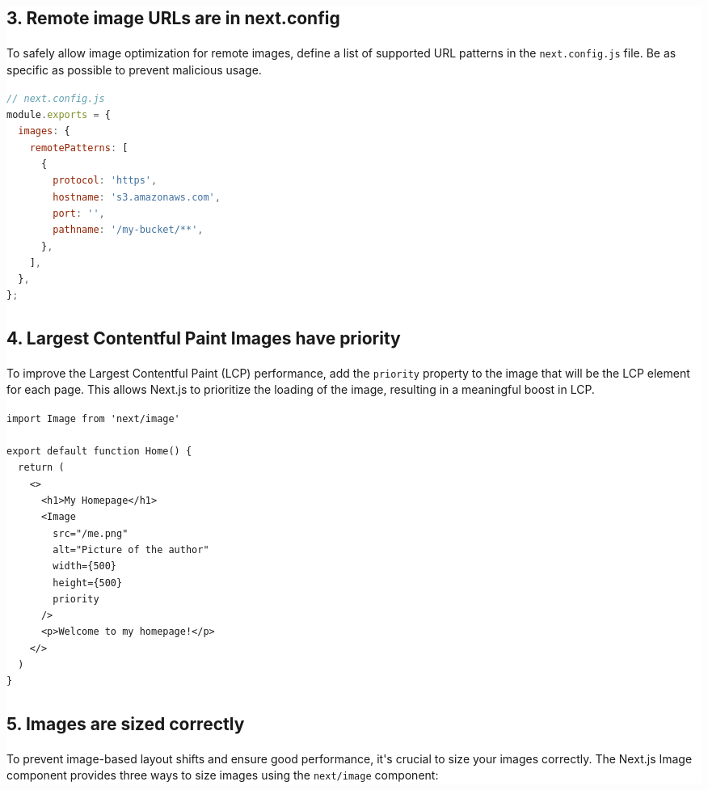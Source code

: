 ## 3. Remote image URLs are in next.config
To safely allow image optimization for remote images, define a list of supported URL patterns in the `next.config.js` file. Be as specific as possible to prevent malicious usage.

```javascript
// next.config.js
module.exports = {
  images: {
    remotePatterns: [
      {
        protocol: 'https',
        hostname: 's3.amazonaws.com',
        port: '',
        pathname: '/my-bucket/**',
      },
    ],
  },
};
```

## 4. Largest Contentful Paint Images have priority
To improve the Largest Contentful Paint (LCP) performance, add the `priority` property to the image that will be the LCP element for each page. This allows Next.js to prioritize the loading of the image, resulting in a meaningful boost in LCP.

```tsx
import Image from 'next/image'

export default function Home() {
  return (
    <>
      <h1>My Homepage</h1>
      <Image
        src="/me.png"
        alt="Picture of the author"
        width={500}
        height={500}
        priority
      />
      <p>Welcome to my homepage!</p>
    </>
  )
}
```

## 5. Images are sized correctly

To prevent image-based layout shifts and ensure good performance, it's crucial to size your images correctly. The Next.js Image component provides three ways to size images using the `next/image` component:

